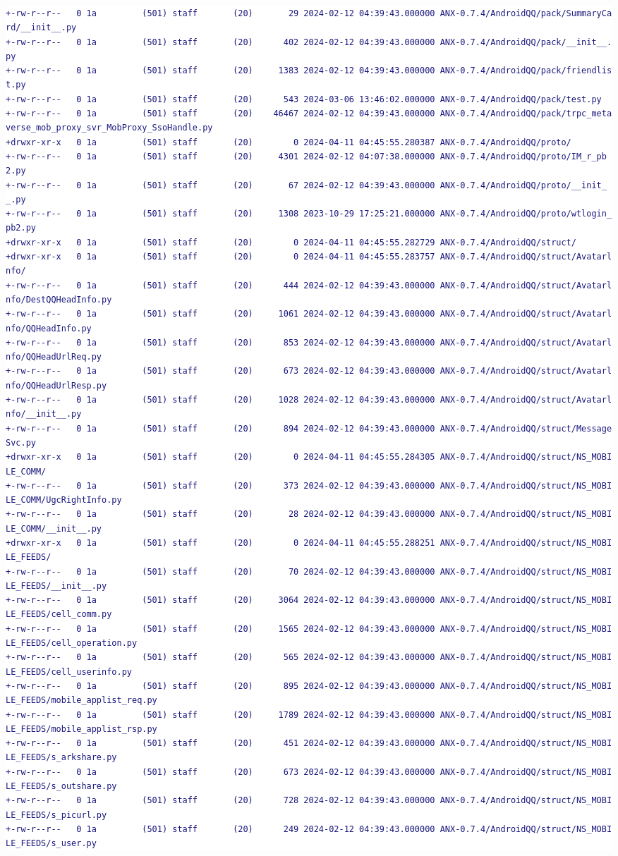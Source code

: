 ```diff
+-rw-r--r--   0 1a         (501) staff       (20)       29 2024-02-12 04:39:43.000000 ANX-0.7.4/AndroidQQ/pack/SummaryCard/__init__.py
+-rw-r--r--   0 1a         (501) staff       (20)      402 2024-02-12 04:39:43.000000 ANX-0.7.4/AndroidQQ/pack/__init__.py
+-rw-r--r--   0 1a         (501) staff       (20)     1383 2024-02-12 04:39:43.000000 ANX-0.7.4/AndroidQQ/pack/friendlist.py
+-rw-r--r--   0 1a         (501) staff       (20)      543 2024-03-06 13:46:02.000000 ANX-0.7.4/AndroidQQ/pack/test.py
+-rw-r--r--   0 1a         (501) staff       (20)    46467 2024-02-12 04:39:43.000000 ANX-0.7.4/AndroidQQ/pack/trpc_metaverse_mob_proxy_svr_MobProxy_SsoHandle.py
+drwxr-xr-x   0 1a         (501) staff       (20)        0 2024-04-11 04:45:55.280387 ANX-0.7.4/AndroidQQ/proto/
+-rw-r--r--   0 1a         (501) staff       (20)     4301 2024-02-12 04:07:38.000000 ANX-0.7.4/AndroidQQ/proto/IM_r_pb2.py
+-rw-r--r--   0 1a         (501) staff       (20)       67 2024-02-12 04:39:43.000000 ANX-0.7.4/AndroidQQ/proto/__init__.py
+-rw-r--r--   0 1a         (501) staff       (20)     1308 2023-10-29 17:25:21.000000 ANX-0.7.4/AndroidQQ/proto/wtlogin_pb2.py
+drwxr-xr-x   0 1a         (501) staff       (20)        0 2024-04-11 04:45:55.282729 ANX-0.7.4/AndroidQQ/struct/
+drwxr-xr-x   0 1a         (501) staff       (20)        0 2024-04-11 04:45:55.283757 ANX-0.7.4/AndroidQQ/struct/Avatarlnfo/
+-rw-r--r--   0 1a         (501) staff       (20)      444 2024-02-12 04:39:43.000000 ANX-0.7.4/AndroidQQ/struct/Avatarlnfo/DestQQHeadInfo.py
+-rw-r--r--   0 1a         (501) staff       (20)     1061 2024-02-12 04:39:43.000000 ANX-0.7.4/AndroidQQ/struct/Avatarlnfo/QQHeadInfo.py
+-rw-r--r--   0 1a         (501) staff       (20)      853 2024-02-12 04:39:43.000000 ANX-0.7.4/AndroidQQ/struct/Avatarlnfo/QQHeadUrlReq.py
+-rw-r--r--   0 1a         (501) staff       (20)      673 2024-02-12 04:39:43.000000 ANX-0.7.4/AndroidQQ/struct/Avatarlnfo/QQHeadUrlResp.py
+-rw-r--r--   0 1a         (501) staff       (20)     1028 2024-02-12 04:39:43.000000 ANX-0.7.4/AndroidQQ/struct/Avatarlnfo/__init__.py
+-rw-r--r--   0 1a         (501) staff       (20)      894 2024-02-12 04:39:43.000000 ANX-0.7.4/AndroidQQ/struct/MessageSvc.py
+drwxr-xr-x   0 1a         (501) staff       (20)        0 2024-04-11 04:45:55.284305 ANX-0.7.4/AndroidQQ/struct/NS_MOBILE_COMM/
+-rw-r--r--   0 1a         (501) staff       (20)      373 2024-02-12 04:39:43.000000 ANX-0.7.4/AndroidQQ/struct/NS_MOBILE_COMM/UgcRightInfo.py
+-rw-r--r--   0 1a         (501) staff       (20)       28 2024-02-12 04:39:43.000000 ANX-0.7.4/AndroidQQ/struct/NS_MOBILE_COMM/__init__.py
+drwxr-xr-x   0 1a         (501) staff       (20)        0 2024-04-11 04:45:55.288251 ANX-0.7.4/AndroidQQ/struct/NS_MOBILE_FEEDS/
+-rw-r--r--   0 1a         (501) staff       (20)       70 2024-02-12 04:39:43.000000 ANX-0.7.4/AndroidQQ/struct/NS_MOBILE_FEEDS/__init__.py
+-rw-r--r--   0 1a         (501) staff       (20)     3064 2024-02-12 04:39:43.000000 ANX-0.7.4/AndroidQQ/struct/NS_MOBILE_FEEDS/cell_comm.py
+-rw-r--r--   0 1a         (501) staff       (20)     1565 2024-02-12 04:39:43.000000 ANX-0.7.4/AndroidQQ/struct/NS_MOBILE_FEEDS/cell_operation.py
+-rw-r--r--   0 1a         (501) staff       (20)      565 2024-02-12 04:39:43.000000 ANX-0.7.4/AndroidQQ/struct/NS_MOBILE_FEEDS/cell_userinfo.py
+-rw-r--r--   0 1a         (501) staff       (20)      895 2024-02-12 04:39:43.000000 ANX-0.7.4/AndroidQQ/struct/NS_MOBILE_FEEDS/mobile_applist_req.py
+-rw-r--r--   0 1a         (501) staff       (20)     1789 2024-02-12 04:39:43.000000 ANX-0.7.4/AndroidQQ/struct/NS_MOBILE_FEEDS/mobile_applist_rsp.py
+-rw-r--r--   0 1a         (501) staff       (20)      451 2024-02-12 04:39:43.000000 ANX-0.7.4/AndroidQQ/struct/NS_MOBILE_FEEDS/s_arkshare.py
+-rw-r--r--   0 1a         (501) staff       (20)      673 2024-02-12 04:39:43.000000 ANX-0.7.4/AndroidQQ/struct/NS_MOBILE_FEEDS/s_outshare.py
+-rw-r--r--   0 1a         (501) staff       (20)      728 2024-02-12 04:39:43.000000 ANX-0.7.4/AndroidQQ/struct/NS_MOBILE_FEEDS/s_picurl.py
+-rw-r--r--   0 1a         (501) staff       (20)      249 2024-02-12 04:39:43.000000 ANX-0.7.4/AndroidQQ/struct/NS_MOBILE_FEEDS/s_user.py
```